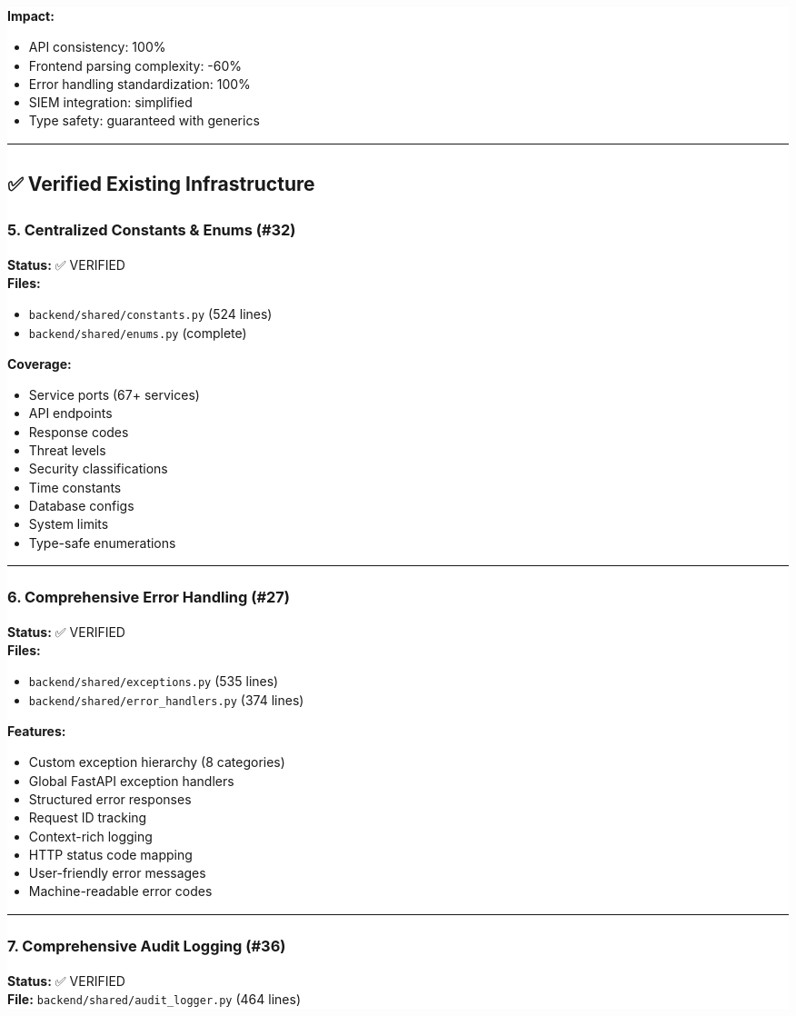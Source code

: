 **Impact:**
- API consistency: 100%
- Frontend parsing complexity: -60%
- Error handling standardization: 100%
- SIEM integration: simplified
- Type safety: guaranteed with generics

---

## ✅ Verified Existing Infrastructure

### 5. Centralized Constants & Enums (#32)
**Status:** ✅ VERIFIED  
**Files:** 
- `backend/shared/constants.py` (524 lines)
- `backend/shared/enums.py` (complete)

**Coverage:**
- Service ports (67+ services)
- API endpoints
- Response codes
- Threat levels
- Security classifications
- Time constants
- Database configs
- System limits
- Type-safe enumerations

---

### 6. Comprehensive Error Handling (#27)
**Status:** ✅ VERIFIED  
**Files:**
- `backend/shared/exceptions.py` (535 lines)
- `backend/shared/error_handlers.py` (374 lines)

**Features:**
- Custom exception hierarchy (8 categories)
- Global FastAPI exception handlers
- Structured error responses
- Request ID tracking
- Context-rich logging
- HTTP status code mapping
- User-friendly error messages
- Machine-readable error codes

---

### 7. Comprehensive Audit Logging (#36)
**Status:** ✅ VERIFIED  
**File:** `backend/shared/audit_logger.py` (464 lines)
